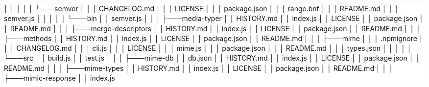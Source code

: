 │   │       │
│   │       └───semver
│   │           │   CHANGELOG.md
│   │           │   LICENSE
│   │           │   package.json
│   │           │   range.bnf
│   │           │   README.md
│   │           │   semver.js
│   │           │
│   │           └───bin
│   │                   semver.js
│   │
│   ├───media-typer
│   │       HISTORY.md
│   │       index.js
│   │       LICENSE
│   │       package.json
│   │       README.md
│   │
│   ├───merge-descriptors
│   │       HISTORY.md
│   │       index.js
│   │       LICENSE
│   │       package.json
│   │       README.md
│   │
│   ├───methods
│   │       HISTORY.md
│   │       index.js
│   │       LICENSE
│   │       package.json
│   │       README.md
│   │
│   ├───mime
│   │   │   .npmignore
│   │   │   CHANGELOG.md
│   │   │   cli.js
│   │   │   LICENSE
│   │   │   mime.js
│   │   │   package.json
│   │   │   README.md
│   │   │   types.json
│   │   │
│   │   └───src
│   │           build.js
│   │           test.js
│   │
│   ├───mime-db
│   │       db.json
│   │       HISTORY.md
│   │       index.js
│   │       LICENSE
│   │       package.json
│   │       README.md
│   │
│   ├───mime-types
│   │       HISTORY.md
│   │       index.js
│   │       LICENSE
│   │       package.json
│   │       README.md
│   │
│   ├───mimic-response
│   │       index.js